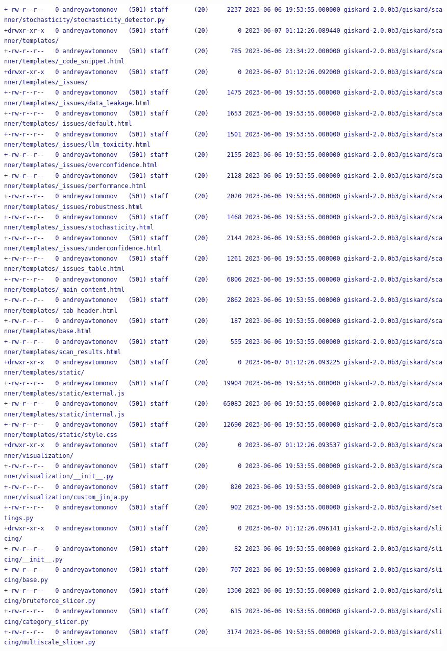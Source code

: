 ```diff
+-rw-r--r--   0 andreyavtomonov   (501) staff       (20)     2237 2023-06-06 19:53:55.000000 giskard-2.0.0b3/giskard/scanner/stochasticity/stochasticity_detector.py
+drwxr-xr-x   0 andreyavtomonov   (501) staff       (20)        0 2023-06-07 01:12:26.089440 giskard-2.0.0b3/giskard/scanner/templates/
+-rw-r--r--   0 andreyavtomonov   (501) staff       (20)      785 2023-06-06 23:34:22.000000 giskard-2.0.0b3/giskard/scanner/templates/_code_snippet.html
+drwxr-xr-x   0 andreyavtomonov   (501) staff       (20)        0 2023-06-07 01:12:26.092000 giskard-2.0.0b3/giskard/scanner/templates/_issues/
+-rw-r--r--   0 andreyavtomonov   (501) staff       (20)     1475 2023-06-06 19:53:55.000000 giskard-2.0.0b3/giskard/scanner/templates/_issues/data_leakage.html
+-rw-r--r--   0 andreyavtomonov   (501) staff       (20)     1653 2023-06-06 19:53:55.000000 giskard-2.0.0b3/giskard/scanner/templates/_issues/default.html
+-rw-r--r--   0 andreyavtomonov   (501) staff       (20)     1501 2023-06-06 19:53:55.000000 giskard-2.0.0b3/giskard/scanner/templates/_issues/llm_toxicity.html
+-rw-r--r--   0 andreyavtomonov   (501) staff       (20)     2155 2023-06-06 19:53:55.000000 giskard-2.0.0b3/giskard/scanner/templates/_issues/overconfidence.html
+-rw-r--r--   0 andreyavtomonov   (501) staff       (20)     2128 2023-06-06 19:53:55.000000 giskard-2.0.0b3/giskard/scanner/templates/_issues/performance.html
+-rw-r--r--   0 andreyavtomonov   (501) staff       (20)     2020 2023-06-06 19:53:55.000000 giskard-2.0.0b3/giskard/scanner/templates/_issues/robustness.html
+-rw-r--r--   0 andreyavtomonov   (501) staff       (20)     1468 2023-06-06 19:53:55.000000 giskard-2.0.0b3/giskard/scanner/templates/_issues/stochasticity.html
+-rw-r--r--   0 andreyavtomonov   (501) staff       (20)     2144 2023-06-06 19:53:55.000000 giskard-2.0.0b3/giskard/scanner/templates/_issues/underconfidence.html
+-rw-r--r--   0 andreyavtomonov   (501) staff       (20)     1261 2023-06-06 19:53:55.000000 giskard-2.0.0b3/giskard/scanner/templates/_issues_table.html
+-rw-r--r--   0 andreyavtomonov   (501) staff       (20)     6806 2023-06-06 19:53:55.000000 giskard-2.0.0b3/giskard/scanner/templates/_main_content.html
+-rw-r--r--   0 andreyavtomonov   (501) staff       (20)     2862 2023-06-06 19:53:55.000000 giskard-2.0.0b3/giskard/scanner/templates/_tab_header.html
+-rw-r--r--   0 andreyavtomonov   (501) staff       (20)      187 2023-06-06 19:53:55.000000 giskard-2.0.0b3/giskard/scanner/templates/base.html
+-rw-r--r--   0 andreyavtomonov   (501) staff       (20)      555 2023-06-06 19:53:55.000000 giskard-2.0.0b3/giskard/scanner/templates/scan_results.html
+drwxr-xr-x   0 andreyavtomonov   (501) staff       (20)        0 2023-06-07 01:12:26.093225 giskard-2.0.0b3/giskard/scanner/templates/static/
+-rw-r--r--   0 andreyavtomonov   (501) staff       (20)    19904 2023-06-06 19:53:55.000000 giskard-2.0.0b3/giskard/scanner/templates/static/external.js
+-rw-r--r--   0 andreyavtomonov   (501) staff       (20)    65083 2023-06-06 19:53:55.000000 giskard-2.0.0b3/giskard/scanner/templates/static/internal.js
+-rw-r--r--   0 andreyavtomonov   (501) staff       (20)    12690 2023-06-06 19:53:55.000000 giskard-2.0.0b3/giskard/scanner/templates/static/style.css
+drwxr-xr-x   0 andreyavtomonov   (501) staff       (20)        0 2023-06-07 01:12:26.093537 giskard-2.0.0b3/giskard/scanner/visualization/
+-rw-r--r--   0 andreyavtomonov   (501) staff       (20)        0 2023-06-06 19:53:55.000000 giskard-2.0.0b3/giskard/scanner/visualization/__init__.py
+-rw-r--r--   0 andreyavtomonov   (501) staff       (20)      820 2023-06-06 19:53:55.000000 giskard-2.0.0b3/giskard/scanner/visualization/custom_jinja.py
+-rw-r--r--   0 andreyavtomonov   (501) staff       (20)      902 2023-06-06 19:53:55.000000 giskard-2.0.0b3/giskard/settings.py
+drwxr-xr-x   0 andreyavtomonov   (501) staff       (20)        0 2023-06-07 01:12:26.096141 giskard-2.0.0b3/giskard/slicing/
+-rw-r--r--   0 andreyavtomonov   (501) staff       (20)       82 2023-06-06 19:53:55.000000 giskard-2.0.0b3/giskard/slicing/__init__.py
+-rw-r--r--   0 andreyavtomonov   (501) staff       (20)      707 2023-06-06 19:53:55.000000 giskard-2.0.0b3/giskard/slicing/base.py
+-rw-r--r--   0 andreyavtomonov   (501) staff       (20)     1300 2023-06-06 19:53:55.000000 giskard-2.0.0b3/giskard/slicing/bruteforce_slicer.py
+-rw-r--r--   0 andreyavtomonov   (501) staff       (20)      615 2023-06-06 19:53:55.000000 giskard-2.0.0b3/giskard/slicing/category_slicer.py
+-rw-r--r--   0 andreyavtomonov   (501) staff       (20)     3174 2023-06-06 19:53:55.000000 giskard-2.0.0b3/giskard/slicing/multiscale_slicer.py
```